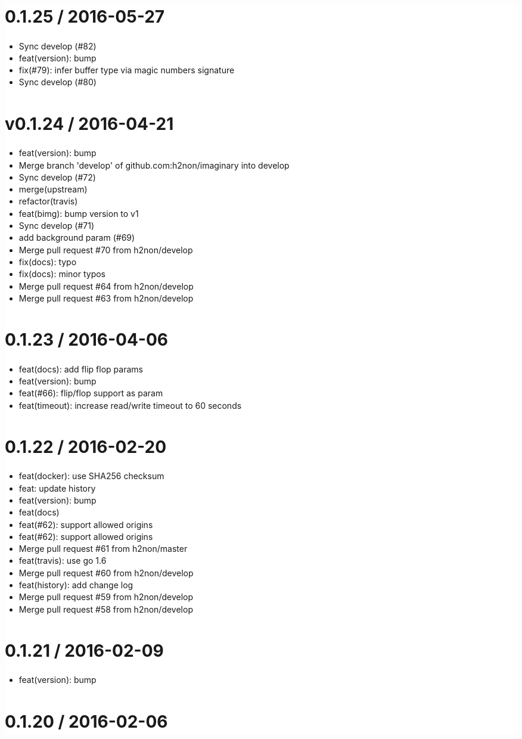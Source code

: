 0.1.25 / 2016-05-27
===================

  * Sync develop (#82)
  * feat(version): bump
  * fix(#79): infer buffer type via magic numbers signature
  * Sync develop (#80)

v0.1.24 / 2016-04-21
====================

  * feat(version): bump
  * Merge branch 'develop' of github.com:h2non/imaginary into develop
  * Sync develop (#72)
  * merge(upstream)
  * refactor(travis)
  * feat(bimg): bump version to v1
  * Sync develop (#71)
  * add background param (#69)
  * Merge pull request #70 from h2non/develop
  * fix(docs): typo
  * fix(docs): minor typos
  * Merge pull request #64 from h2non/develop
  * Merge pull request #63 from h2non/develop

0.1.23 / 2016-04-06
===================

  * feat(docs): add flip flop params
  * feat(version): bump
  * feat(#66): flip/flop support as param
  * feat(timeout): increase read/write timeout to 60 seconds

0.1.22 / 2016-02-20
===================

  * feat(docker): use SHA256 checksum
  * feat: update history
  * feat(version): bump
  * feat(docs)
  * feat(#62): support allowed origins
  * feat(#62): support allowed origins
  * Merge pull request #61 from h2non/master
  * feat(travis): use go 1.6
  * Merge pull request #60 from h2non/develop
  * feat(history): add change log
  * Merge pull request #59 from h2non/develop
  * Merge pull request #58 from h2non/develop

0.1.21 / 2016-02-09
===================

  * feat(version): bump

0.1.20 / 2016-02-06
===================
